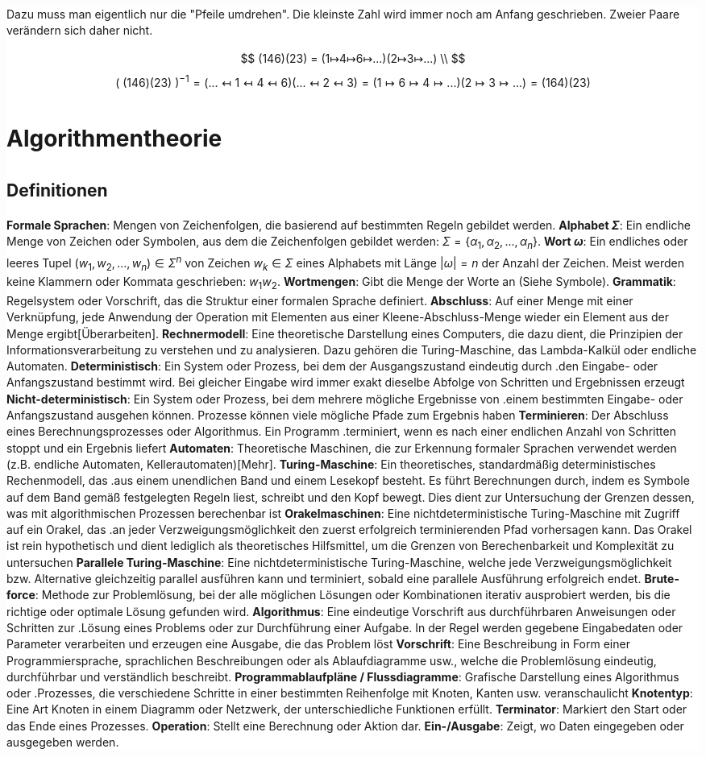 Dazu muss man eigentlich nur die "Pfeile umdrehen". Die kleinste Zahl wird immer noch am Anfang geschrieben. Zweier Paare verändern sich daher nicht.

$$
(146)(23) = (1↦4↦6↦...)(2↦3↦...) \\
$$
$$
(\ (146)(23)\ )^{-1} = (...↤1↤4↤6)(...↤2↤3) = (1↦6↦4↦...)(2↦3↦...) = (164)(23)
$$

# Algorithmentheorie
## Definitionen
**Formale Sprachen**: Mengen von Zeichenfolgen, die basierend auf bestimmten Regeln gebildet werden.
**Alphabet $Σ$**: Ein endliche Menge von Zeichen oder Symbolen, aus dem die Zeichenfolgen gebildet werden: $Σ = \{α_1,α_2,...,α_n\}$.
**Wort $ω$**: Ein endliches oder leeres Tupel $(w_1,w_2,...,w_n) ∈ Σ^n$ von Zeichen $w_k ∈ Σ$ eines Alphabets mit Länge $|ω|=n$ der Anzahl der Zeichen. Meist werden keine Klammern oder Kommata geschrieben: $w_1w_2$.
**Wortmengen**: Gibt die Menge der Worte an (Siehe Symbole).
**Grammatik**: Regelsystem oder Vorschrift, das die Struktur einer formalen Sprache definiert.
**Abschluss**: Auf einer Menge mit einer Verknüpfung, jede Anwendung der Operation mit Elementen aus einer Kleene-Abschluss-Menge wieder ein Element aus der Menge ergibt[Überarbeiten].
**Rechnermodell**: Eine theoretische Darstellung eines Computers, die dazu dient, die Prinzipien der Informationsverarbeitung zu verstehen und zu analysieren. Dazu gehören die Turing-Maschine, das Lambda-Kalkül oder endliche Automaten.
**Deterministisch**: Ein System oder Prozess, bei dem der Ausgangszustand eindeutig durch .den Eingabe- oder Anfangszustand bestimmt wird. Bei gleicher Eingabe wird immer exakt dieselbe Abfolge von Schritten und Ergebnissen erzeugt
**Nicht-deterministisch**: Ein System oder Prozess, bei dem mehrere mögliche Ergebnisse von .einem bestimmten Eingabe- oder Anfangszustand ausgehen können. Prozesse können viele mögliche Pfade zum Ergebnis haben
**Terminieren**: Der Abschluss eines Berechnungsprozesses oder Algorithmus. Ein Programm .terminiert, wenn es nach einer endlichen Anzahl von Schritten stoppt und ein Ergebnis liefert
**Automaten**: Theoretische Maschinen, die zur Erkennung formaler Sprachen verwendet werden (z.B. endliche Automaten, Kellerautomaten)[Mehr].
**Turing-Maschine**: Ein theoretisches, standardmäßig deterministisches Rechenmodell, das .aus einem unendlichen Band und einem Lesekopf besteht. Es führt Berechnungen durch, indem es Symbole auf dem Band gemäß festgelegten Regeln liest, schreibt und den Kopf bewegt. Dies dient zur Untersuchung der Grenzen dessen, was mit algorithmischen Prozessen berechenbar ist
**Orakelmaschinen**: Eine nichtdeterministische Turing-Maschine mit Zugriff auf ein Orakel, das .an jeder Verzweigungsmöglichkeit den zuerst erfolgreich terminierenden Pfad vorhersagen kann. Das Orakel ist rein hypothetisch und dient lediglich als theoretisches Hilfsmittel, um die Grenzen von Berechenbarkeit und Komplexität zu untersuchen
**Parallele Turing-Maschine**: Eine nichtdeterministische Turing-Maschine, welche jede Verzweigungsmöglichkeit bzw. Alternative gleichzeitig parallel ausführen kann und terminiert, sobald eine parallele Ausführung erfolgreich endet.
**Brute-force**: Methode zur Problemlösung, bei der alle möglichen Lösungen oder Kombinationen iterativ ausprobiert werden, bis die richtige oder optimale Lösung gefunden wird.
**Algorithmus**: Eine eindeutige Vorschrift aus durchführbaren Anweisungen oder Schritten zur .Lösung eines Problems oder zur Durchführung einer Aufgabe. In der Regel werden gegebene Eingabedaten oder Parameter verarbeiten und erzeugen eine Ausgabe, die das Problem löst
**Vorschrift**: Eine Beschreibung in Form einer Programmiersprache, sprachlichen Beschreibungen oder als Ablaufdiagramme usw., welche die Problemlösung eindeutig, durchführbar und verständlich beschreibt.
**Programmablaufpläne / Flussdiagramme**: Grafische Darstellung eines Algorithmus oder .Prozesses, die verschiedene Schritte in einer bestimmten Reihenfolge mit Knoten, Kanten usw. veranschaulicht
**Knotentyp**: Eine Art Knoten in einem Diagramm oder Netzwerk, der unterschiedliche Funktionen erfüllt.
**Terminator**: Markiert den Start oder das Ende eines Prozesses.
**Operation**: Stellt eine Berechnung oder Aktion dar.
**Ein-/Ausgabe**: Zeigt, wo Daten eingegeben oder ausgegeben werden.